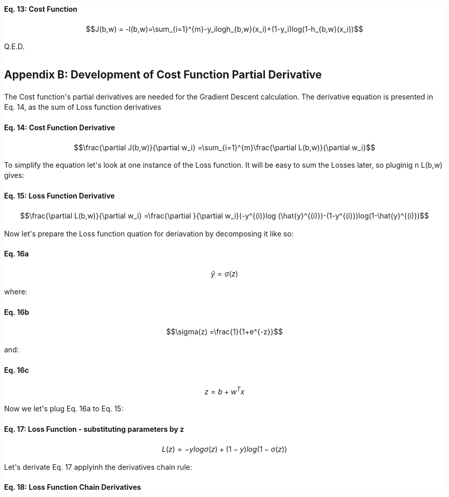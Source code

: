 
#### Eq. 13: Cost Function

$$J(b,w) = -l(b,w)=\sum_{i=1}^{m}-y_ilogh_{b,w}(x_i)+(1-y_i)log(1-h_{b,w}(x_i))$$

Q.E.D.



## Appendix B:  Development of Cost Function Partial Derivative

The Cost function's partial derivatives are needed for the Gradient Descent calculation. The derivative equation is presented in Eq. 14, as the sum of Loss function derivatives

#### Eq. 14: Cost Function Derivative
$$\frac{\partial J(b,w)}{\partial w_i} =\sum_{i=1}^{m}\frac{\partial L(b,w)}{\partial w_i}$$


To simplify the equation let's look at one instance of the Loss function. It will be easy to sum the Losses later, so pluginig n L(b,w) gives:

#### Eq. 15: Loss Function Derivative

$$\frac{\partial L(b,w)}{\partial w_i} =\frac{\partial }{\partial w_i}(-y^{(i)}log (\hat{y}^{(i)})-(1-y^{(i)})log(1-\hat{y}^{(i)})$$




Now let's prepare the Loss function quation for deriavation by decomposing it like so:

#### Eq. 16a
$$\hat{y}=\sigma(z)$$

where:

#### Eq. 16b
$$\sigma(z) =\frac{1}{1+e^{-z}}$$

and:

#### Eq. 16c

$$z=b+w^Tx$$



Now we let's plug Eq. 16a to Eq. 15:

#### Eq. 17: Loss Function - substituting parameters by z

$$L(z)= -ylog \sigma(z) + (1-y)log(1- \sigma(z))
$$



Let's derivate Eq. 17 applyinh the derivatives chain rule:

#### Eq. 18: Loss Function Chain Derivatives
